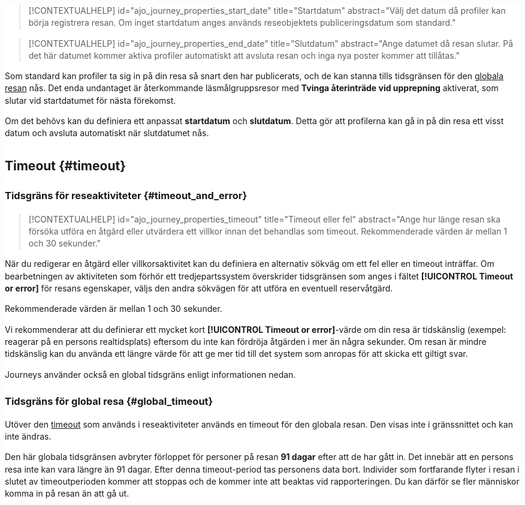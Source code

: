 >[!CONTEXTUALHELP]
>id="ajo_journey_properties_start_date"
>title="Startdatum"
>abstract="Välj det datum då profiler kan börja registrera resan. Om inget startdatum anges används reseobjektets publiceringsdatum som standard."

>[!CONTEXTUALHELP]
>id="ajo_journey_properties_end_date"
>title="Slutdatum"
>abstract="Ange datumet då resan slutar. På det här datumet kommer aktiva profiler automatiskt att avsluta resan och inga nya poster kommer att tillåtas."

Som standard kan profiler ta sig in på din resa så snart den har publicerats, och de kan stanna tills tidsgränsen för den [globala resan](#global_timeout) nås. Det enda undantaget är återkommande läsmålgruppsresor med **Tvinga återinträde vid upprepning** aktiverat, som slutar vid startdatumet för nästa förekomst.

Om det behövs kan du definiera ett anpassat **startdatum** och **slutdatum**. Detta gör att profilerna kan gå in på din resa ett visst datum och avsluta automatiskt när slutdatumet nås.

## Timeout {#timeout}

### Tidsgräns för reseaktiviteter {#timeout_and_error}

>[!CONTEXTUALHELP]
>id="ajo_journey_properties_timeout"
>title="Timeout eller fel"
>abstract="Ange hur länge resan ska försöka utföra en åtgärd eller utvärdera ett villkor innan det behandlas som timeout. Rekommenderade värden är mellan 1 och 30 sekunder."

När du redigerar en åtgärd eller villkorsaktivitet kan du definiera en alternativ sökväg om ett fel eller en timeout inträffar. Om bearbetningen av aktiviteten som förhör ett tredjepartssystem överskrider tidsgränsen som anges i fältet **[!UICONTROL Timeout or error]** för resans egenskaper, väljs den andra sökvägen för att utföra en eventuell reservåtgärd.

Rekommenderade värden är mellan 1 och 30 sekunder.

Vi rekommenderar att du definierar ett mycket kort **[!UICONTROL Timeout or error]**-värde om din resa är tidskänslig (exempel: reagerar på en persons realtidsplats) eftersom du inte kan fördröja åtgärden i mer än några sekunder. Om resan är mindre tidskänslig kan du använda ett längre värde för att ge mer tid till det system som anropas för att skicka ett giltigt svar.

Journeys använder också en global tidsgräns enligt informationen nedan.

### Tidsgräns för global resa {#global_timeout}

Utöver den [timeout](#timeout_and_error) som används i reseaktiviteter används en timeout för den globala resan. Den visas inte i gränssnittet och kan inte ändras.

Den här globala tidsgränsen avbryter förloppet för personer på resan **91 dagar** efter att de har gått in. Det innebär att en persons resa inte kan vara längre än 91 dagar. Efter denna timeout-period tas personens data bort. Individer som fortfarande flyter i resan i slutet av timeoutperioden kommer att stoppas och de kommer inte att beaktas vid rapporteringen. Du kan därför se fler människor komma in på resan än att gå ut.
